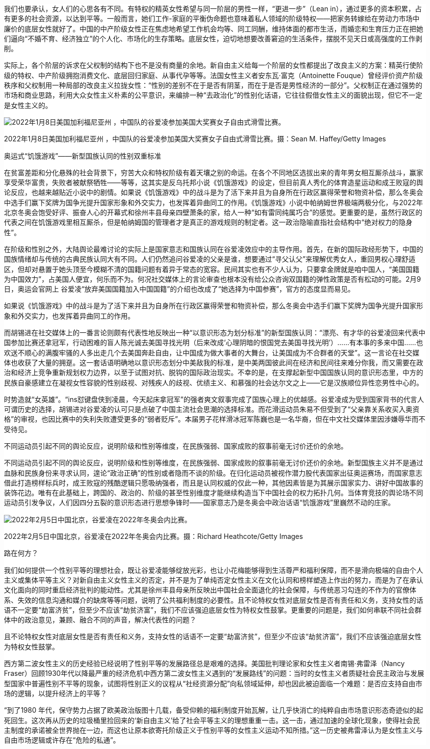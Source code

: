 我们也要承认，女人们的心思各有不同。有特权的精英女性希望与同一阶层的男性一样，“更进一步”（Lean in），通过更多的资本积累，占有更多的社会资源，以达到平等。一般而言，她们工作-家庭的平衡伪命题也意味着私人领域的阶级特权——把家务转嫁给在劳动力市场中廉价的底层女性就好了。中国的中产阶级女性正在焦虑地希望工作机会均等、同工同酬，维持体面的都市生活，而婚恋和生育压力正在把她们逼向“不婚不育、经济独立”的个人化、市场化的生存策略。底层女性，迫切地想要改善窘迫的生活条件，摆脱不见天日或高强度的工作剥削。

实际上，各个阶层的诉求在父权制的结构下也不是没有商量的余地。新自由主义给每一个阶层的女性都提出了改良主义的方案：精英行使阶级的特权、中产阶级拥抱消费文化、底层回归家庭、从事代孕等等。法国女性主义者安东瓦·富克（Antoinette Fouque）曾经评价资产阶级秩序和父权制用一种局部的改良主义拉拢女性：“性别的差别不在于是否有阴茎，而在于是否是男性经济的一部分”。父权制正在通过强势的市场和商业思路，利用大众女性主义朴素的公平意识，来编排一种“去政治化”的性别化话语，它往往假借女性主义的面貌出现，但它不一定是女性主义的。

![2022年1月8日美国加利福尼亚州 ，中国队的谷爱凌参加美国大奖赛女子自由式滑雪比赛。](https://images.weserv.nl/?url=https%3A//d32kak7w9u5ewj.cloudfront.net/media/image/2022/02/e5aa53b38f234f60af451036941152b8.jpg%3FimageView2/1/w/1080/h/720/format/jpg)

2022年1月8日美国加利福尼亚州 ，中国队的谷爱凌参加美国大奖赛女子自由式滑雪比赛。摄：Sean M. Haffey/Getty Images

奥运式“饥饿游戏”——新型国族认同的性别双重标准

在贫富差距和分化悬殊的社会背景下，穷苦大众和特权阶级有着天壤之别的命运。在各个不同地区选拔出来的青年男女相互厮杀战斗，赢家享受荣华富贵，失败者被献祭牺牲——等等，这其实是反乌托邦小说《饥饿游戏》的设定，但目前真人秀化的体育造星运动和成王败寇的舆论反应，也越来越贴近小说中的剧情。如果说《饥饿游戏》中的战斗是为了活下来并且为自身所在行政区赢得荣誉和物资补偿，那么冬奥会中选手们赢下奖牌为国争光提升国家形象和外交实力，也发挥着异曲同工的作用。《饥饿游戏》小说中帕纳姆世界极端两极分化，与2022年北京冬奥会饱受好评、振奋人心的开幕式和徐州丰县母亲四壁萧条的家，给人一种“如有雷同纯属巧合”的感觉。更重要的是，虽然行政区的代表之间在饥饿游戏里相互厮杀，但是帕纳姆国的管理者才是真正的游戏规则的制定者。这一政治隐喻直指社会结构中“绝对权力的隐身性”。

在阶级和性别之外，大陆舆论最难讨论的实际上是国家意志和国族认同在谷爱凌效应中的主导作用。首先，在新的国际政经形势下，中国的国族情绪却与传统的古典民族认同大有不同。人们仍然追问谷爱凌的父亲是谁，想要通过“寻父认父”来理解优秀女人，重回男权心理舒适区，但却对悬置于她头顶至今模糊不清的国籍问题有着异于常态的宽容。民间其实也有不少人认为，只要拿金牌就是咱中国人，“美国国籍为中国效力”，占美国人便宜，何乐而不为。何况社交媒体上的言论审查也根本没有给公众咨询双国籍的弹性政策是否有松动的可能。2月9日，奥运会官网上 谷爱凌“放弃美国国籍加入中国国籍”的介绍也改成了“她选择为中国参赛”，官方的态度显而易见。

如果说《饥饿游戏》中的战斗是为了活下来并且为自身所在行政区赢得荣誉和物资补偿，那么冬奥会中选手们赢下奖牌为国争光提升国家形象和外交实力，也发挥着异曲同工的作用。

而胡锡进在社交媒体上的一番言论则颇有代表性地反映出一种“以意识形态为划分标准”的新型国族认同：“漂亮、有才华的谷爱凌回来代表中国参加比赛还拿冠军，行动困难的盲人陈光诚去美国寻找光明（后来改成‘心理阴暗的恨国党去美国寻找光明’）……有本事的多来中国……也欢送不顺心的满腹牢骚的人多出走几个去美国奔赴自由，让中国成为做大事者的大舞台，让美国成为不合群者的天堂”。这一言论在社交媒体也收获了大量的拥趸。这一套话语明确地以意识形态划分中美敌我的标准，是中美两国彼此间在经济和民间往来难分你我，而又需要在政治和经济上竞争重新规划权力边界，以至于试图对抗、脱钩的国际政治现实。不幸的是，在支撑起新型中国国族认同的意识形态里，中方的民族自豪感建立在凝视女性容貌的性别歧视、对残疾人的歧视、优绩主义、和慕强的社会达尔文之上——它是汉族顺位异性恋男性中心的。

时势造就“女英雄”。“ins怼键盘侠到凌晨，今天起床拿冠军”的强者爽文叙事完成了国族心理上的优越感。谷爱凌成为受到国家背书的代言人可谓历史的选择，胡锡进对谷爱凌的认可只是点破了中国主流社会思潮的选择标准。而花滑运动员朱易不但受到了“父亲靠关系收买入奥资格”的审视，也因比赛中的失利失败遭受更多的“弱者贬斥”。本届男子花样滑冰冠军陈巍也是一名华裔，但在中文社交媒体里因涉嫌辱华而不受待见。

不同运动员引起不同的舆论反应，说明阶级和性别等维度，在民族强弱、国家成败的叙事前毫无讨价还价的余地。

不同运动员引起不同的舆论反应，说明阶级和性别等维度，在民族强弱、国家成败的叙事前毫无讨价还价的余地。新型国族主义并不是通过血脉和民族身份来寻求认同，遑论“政治正确”的性别或者隐而不谈的阶级。在归化运动员被视作潜力股代表国家出征奥运赛场，而国家意志借此打造榜样标兵时，成王败寇的残酷逻辑只愿吸纳强者，而且是认同权威的仅此一种，其他因素皆是为其展示国家实力、讲好中国故事的装饰花边。唯有在此基础上，跨国的、政治的、阶级的甚至性别维度才能继续构造当下中国社会的权力拓扑几何。当体育竞技的舆论场不同运动员引发争议，人们因四分五裂的意识形态进行思想争锋时——国家意志乃是冬奥会中政治话语“饥饿游戏”里巍然不动的庄家。

![2022年2月5日中国北京，谷爱凌在2022年冬奥会内比赛。](https://images.weserv.nl/?url=https%3A//d32kak7w9u5ewj.cloudfront.net/media/image/2022/02/04d7acded23c4f56a868f0470a2906e0.jpg%3FimageView2/1/w/1080/h/720/format/jpg)

2022年2月5日中国北京，谷爱凌在2022年冬奥会内比赛。摄：Richard Heathcote/Getty Images

路在何方？

我们如何提供一个性别平等的理想社会，既让谷爱凌能够绽放光彩，也让小花梅能够得到生活尊严和福利保障，而不是滑向极端的自由个人主义或集体平等主义？对新自由主义女性主义的否定，并不是为了单纯否定女性主义在文化认同和榜样塑造上作出的努力，而是为了在承认文化面向的同时重启经济批判的能动性。尤其是徐州丰县母亲所反映出中国社会全面退化的社会保障，与传统恶习勾连的不作为的官僚体系、失效的信息沟通和媒介的缺席等等问题，说明了公共福利制度的必要性。且不论特权女性对底层女性是否有责任和义务，支持女性的话语不一定要“劫富济贫”，但至少不应该“劫贫济富”，我们不应该强迫底层女性为特权女性鼓掌。更重要的问题是，我们如何串联不同社会群体中的政治意见，兼顾、融合不同的声音，解决代表性的问题？

且不论特权女性对底层女性是否有责任和义务，支持女性的话语不一定要“劫富济贫”，但至少不应该“劫贫济富”，我们不应该强迫底层女性为特权女性鼓掌。

西方第二波女性主义的历史经验已经说明了性别平等的发展路径总是艰难的选择。美国批判理论家和女性主义者南锡·弗雷泽（Nancy Fraser）回顾1930年代以降最严重的经济危机中西方第二波女性主义遇到的“发展路线”的问题：当时的女性主义者质疑社会民主政治与发展型国家中普遍性别不平等的现象，试图将性别正义的议程从“社经资源分配”向私领域延伸，却也因此被迫面临一个难题：是否应支持自由市场的逻辑，以提升经济上的平等？

“到了1980 年代，保守势力占据了欧美政治版图十几载，备受仰赖的福利制度开始瓦解，让几乎快消亡的纯粹自由市场意识形态奇迹似的起死回生。这次再从历史的垃圾桶里捡回来的‘新自由主义’给了社会平等主义的理想重重一击。这一击，通过加速的全球化现象，使得社会民主制度的承诺被全世界抛在一边，而这也让原本欲寄托阶级正义于性别平等的女性主义运动不知所措。”这一历史被弗雷泽认为是女性主义与自由市场逻辑或许存在“危险的私通”。

